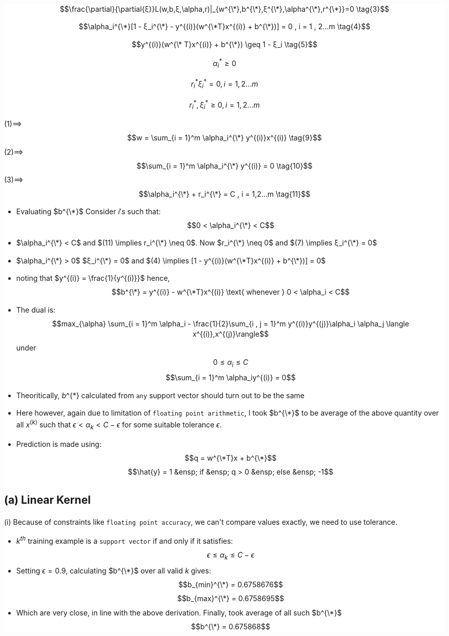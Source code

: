    $$\frac{\partial}{\partial{ξ}}L(w,b,ξ,\alpha,r)|_{w^{\*},b^{\*},ξ^{\*},\alpha^{\*},r^{\*}}=0 \tag{3}$$ 
    
   $$\alpha_i^{\*}[1 - ξ_i^{\*} - y^{(i)}(w^{\*T}x^{(i)} + b^{\*})] = 0 , i = 1 , 2...m \tag{4}$$
   
   $$y^{(i)}(w^{\* T}x^{(i)} + b^{\*}) \geq 1 - ξ_i \tag{5}$$
   
   $$\alpha_i^* \geq 0 \tag{6}$$
   
   $$r_i^* ξ_i^* = 0 , i = 1 , 2...m \tag{7}$$
   
   $$r_i^* , ξ_i^* \geq 0 , i = 1 , 2...m \tag{8}$$
  
  $(1) \implies$
    $$w = \sum_{i = 1}^m \alpha_i^{\*} y^{(i)}x^{(i)} \tag{9}$$ 
  $(2) \implies$
    $$\sum_{i = 1}^m \alpha_i^{\*} y^{(i)} = 0 \tag{10}$$
  $(3) \implies$
    $$\alpha_i^{\*} + r_i^{\*} = C , i = 1,2...m \tag{11}$$
  * Evaluating $b^{\*}$
    Consider $i's$ such that:
  $$0 < \alpha_i^{\*} < C$$
 * $\alpha_i^{\*} < C$ and $(11) \implies r_i^{\*} \neq 0$. Now $r_i^{\*} \neq 0$ and $(7) \implies ξ_i^{\*} = 0$
 * $\alpha_i^{\*} > 0$ $ξ_i^{\*} = 0$ and $(4) \implies [1 - y^{(i)}(w^{\*T}x^{(i)} + b^{\*})] = 0$      
 * noting that $y^{(i)} = \frac{1}{y^{(i)}}$
   hence,
   $$b^{\*} = y^{(i)} - w^{\*T}x^{(i)} \text{ whenever } 0 < \alpha_i < C$$
    
  
 * The dual is:
    $$max_{\alpha} \sum_{i = 1}^m \alpha_i - \frac{1}{2}\sum_{i , j = 1}^m y^{(i)}y^{(j)}\alpha_i \alpha_j \langle x^{(i)},x^{(j)}\rangle$$
    under
    $$0 \leq \alpha_i \leq C$$
    $$\sum_{i = 1}^m \alpha_iy^{(i)} = 0$$


    
  * Theoritically, $b$^{\*} calculated from `any` support vector should turn out to be the same
  * Here however, again due to limitation of `floating point arithmetic`, I took $b^{\*}$ to be average of the above quantity over all
    $x^{(k)}$ such that $\epsilon < \alpha_k < C - \epsilon$ for some suitable tolerance $\epsilon$.
  * Prediction is made using: 
  $$q = w^{\*T}x + b^{\*}$$
  $$\hat{y} = 1 &ensp; if &ensp; q > 0 &ensp; else &ensp; -1$$


  


## (a) Linear Kernel
(i) Because of constraints like `floating point accuracy`, we can't compare values exactly, we need to use tolerance.
* $k^{th}$ training example is a `support vector` if and only if it satisfies:
  $$\epsilon \le \alpha_k \le  C - \epsilon$$
* Setting $\epsilon = 0.9$, calculating $b^{\*}$ over all valid $k$ gives:            
  $$b_{min}^{\*} = 0.6758676$$
  $$b_{max}^{\*} = 0.6758695$$
* Which are very close, in line with the above derivation. Finally, took average of all such $b^{\*}$
  $$b^{\*} = 0.675868$$
   